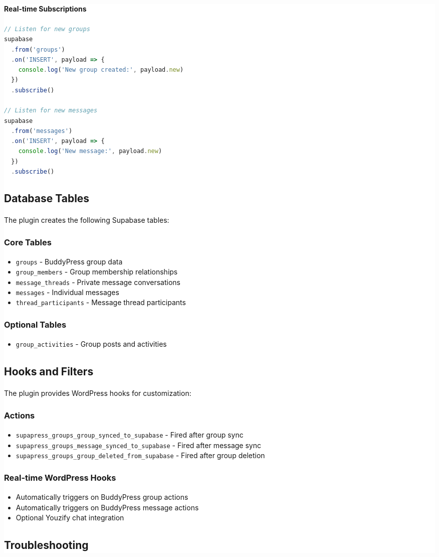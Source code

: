 #### Real-time Subscriptions
```javascript
// Listen for new groups
supabase
  .from('groups')
  .on('INSERT', payload => {
    console.log('New group created:', payload.new)
  })
  .subscribe()

// Listen for new messages  
supabase
  .from('messages')
  .on('INSERT', payload => {
    console.log('New message:', payload.new)
  })
  .subscribe()
```

## Database Tables

The plugin creates the following Supabase tables:

### Core Tables
- `groups` - BuddyPress group data
- `group_members` - Group membership relationships
- `message_threads` - Private message conversations
- `messages` - Individual messages
- `thread_participants` - Message thread participants

### Optional Tables
- `group_activities` - Group posts and activities

## Hooks and Filters

The plugin provides WordPress hooks for customization:

### Actions
- `supapress_groups_group_synced_to_supabase` - Fired after group sync
- `supapress_groups_message_synced_to_supabase` - Fired after message sync
- `supapress_groups_group_deleted_from_supabase` - Fired after group deletion

### Real-time WordPress Hooks
- Automatically triggers on BuddyPress group actions
- Automatically triggers on BuddyPress message actions
- Optional Youzify chat integration

## Troubleshooting

